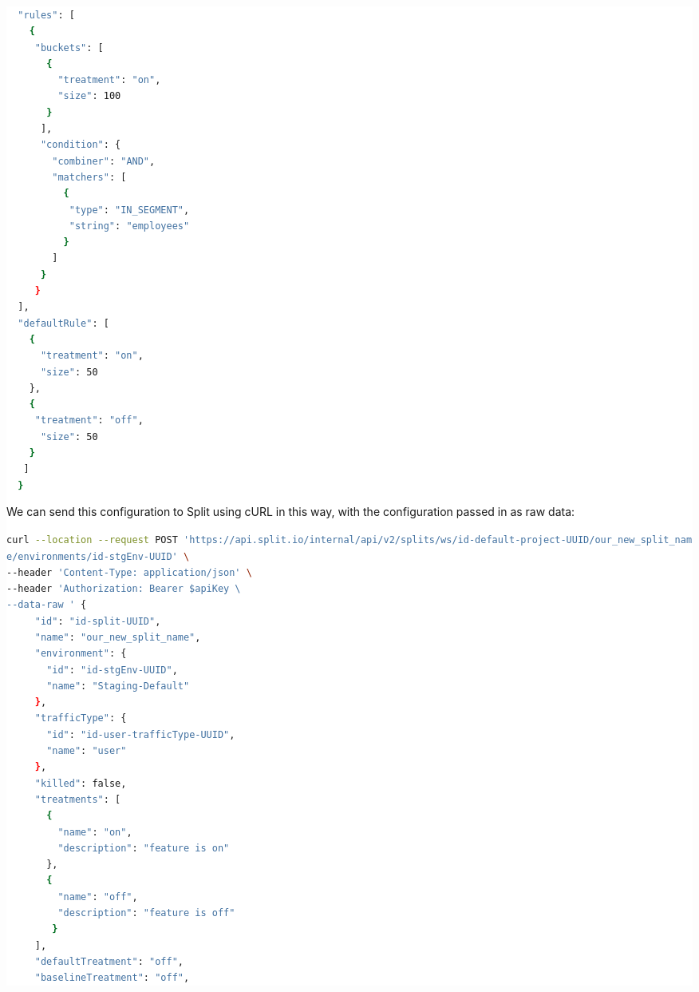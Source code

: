 ```bash
  "rules": [
    {
     "buckets": [
       {
         "treatment": "on",
         "size": 100
       }
      ],
      "condition": {
        "combiner": "AND",
        "matchers": [
          {
           "type": "IN_SEGMENT",
           "string": "employees"
          }
        ]
      }
     }
  ],
  "defaultRule": [
    {
      "treatment": "on",
      "size": 50
    },
    {
     "treatment": "off",
      "size": 50
    }
   ]
  }
```

We can send this configuration to Split using cURL in this way, with the configuration passed in as raw data:

```bash
curl --location --request POST 'https://api.split.io/internal/api/v2/splits/ws/id-default-project-UUID/our_new_split_name/environments/id-stgEnv-UUID' \
--header 'Content-Type: application/json' \
--header 'Authorization: Bearer $apiKey \
--data-raw ' {
     "id": "id-split-UUID",
     "name": "our_new_split_name",
     "environment": {
       "id": "id-stgEnv-UUID",
       "name": "Staging-Default"
     },
     "trafficType": {
       "id": "id-user-trafficType-UUID",
       "name": "user"
     },
     "killed": false,
     "treatments": [
       {
         "name": "on",
         "description": "feature is on"
       },
       {
         "name": "off",
         "description": "feature is off"
        }
     ],
     "defaultTreatment": "off",
     "baselineTreatment": "off",
```